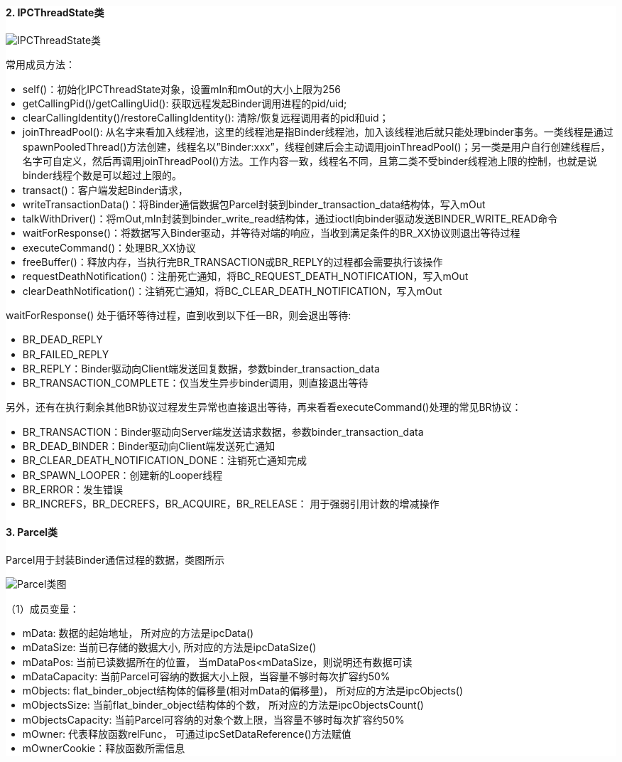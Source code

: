 #### 2. IPCThreadState类

![IPCThreadState类](http://gityuan.com/images/book/binder/5-2-6-IPCThreadState.jpg)

常用成员方法：

- self()：初始化IPCThreadState对象，设置mIn和mOut的大小上限为256
- getCallingPid()/getCallingUid(): 获取远程发起Binder调用进程的pid/uid;
- clearCallingIdentity()/restoreCallingIdentity(): 清除/恢复远程调用者的pid和uid；
- joinThreadPool(): 从名字来看加入线程池，这里的线程池是指Binder线程池，加入该线程池后就只能处理binder事务。一类线程是通过spawnPooledThread()方法创建，线程名以”Binder:xxx”，线程创建后会主动调用joinThreadPool()；另一类是用户自行创建线程后，名字可自定义，然后再调用joinThreadPool()方法。工作内容一致，线程名不同，且第二类不受binder线程池上限的控制，也就是说binder线程个数是可以超过上限的。
- transact()：客户端发起Binder请求，
- writeTransactionData()：将Binder通信数据包Parcel封装到binder_transaction_data结构体，写入mOut
- talkWithDriver()：将mOut,mIn封装到binder_write_read结构体，通过ioctl向binder驱动发送BINDER_WRITE_READ命令
- waitForResponse()：将数据写入Binder驱动，并等待对端的响应，当收到满足条件的BR_XX协议则退出等待过程
- executeCommand()：处理BR_XX协议
- freeBuffer()：释放内存，当执行完BR_TRANSACTION或BR_REPLY的过程都会需要执行该操作
- requestDeathNotification()：注册死亡通知，将BC_REQUEST_DEATH_NOTIFICATION，写入mOut
- clearDeathNotification()：注销死亡通知，将BC_CLEAR_DEATH_NOTIFICATION，写入mOut

waitForResponse() 处于循环等待过程，直到收到以下任一BR，则会退出等待:

- BR_DEAD_REPLY
- BR_FAILED_REPLY
- BR_REPLY：Binder驱动向Client端发送回复数据，参数binder_transaction_data
- BR_TRANSACTION_COMPLETE：仅当发生异步binder调用，则直接退出等待

另外，还有在执行剩余其他BR协议过程发生异常也直接退出等待，再来看看executeCommand()处理的常见BR协议：

- BR_TRANSACTION：Binder驱动向Server端发送请求数据，参数binder_transaction_data
- BR_DEAD_BINDER：Binder驱动向Client端发送死亡通知
- BR_CLEAR_DEATH_NOTIFICATION_DONE：注销死亡通知完成
- BR_SPAWN_LOOPER：创建新的Looper线程
- BR_ERROR：发生错误
- BR_INCREFS，BR_DECREFS，BR_ACQUIRE，BR_RELEASE： 用于强弱引用计数的增减操作

#### 3. Parcel类

Parcel用于封装Binder通信过程的数据，类图所示

![Parcel类图](http://gityuan.com/images/book/binder/5-2-7-Parcel.jpg)

（1）成员变量：

- mData: 数据的起始地址， 所对应的方法是ipcData()
- mDataSize: 当前已存储的数据大小, 所对应的方法是ipcDataSize()
- mDataPos: 当前已读数据所在的位置， 当mDataPos<mDataSize，则说明还有数据可读
- mDataCapacity: 当前Parcel可容纳的数据大小上限，当容量不够时每次扩容约50%
- mObjects: flat_binder_object结构体的偏移量(相对mData的偏移量)， 所对应的方法是ipcObjects()
- mObjectsSize: 当前flat_binder_object结构体的个数， 所对应的方法是ipcObjectsCount()
- mObjectsCapacity: 当前Parcel可容纳的对象个数上限，当容量不够时每次扩容约50%
- mOwner: 代表释放函数relFunc， 可通过ipcSetDataReference()方法赋值
- mOwnerCookie：释放函数所需信息
